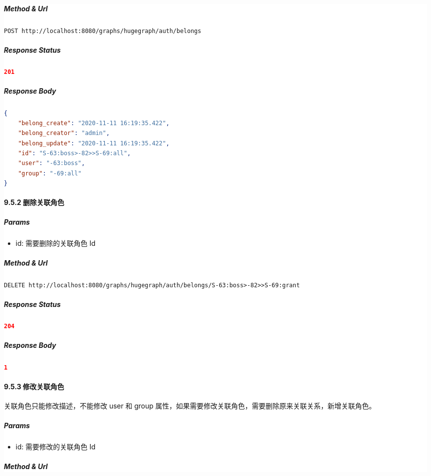 
##### Method & Url

```
POST http://localhost:8080/graphs/hugegraph/auth/belongs
```

##### Response Status

```json
201 
```

##### Response Body

```json
{
    "belong_create": "2020-11-11 16:19:35.422",
    "belong_creator": "admin",
    "belong_update": "2020-11-11 16:19:35.422",
    "id": "S-63:boss>-82>>S-69:all",
    "user": "-63:boss",
    "group": "-69:all"
}
```

#### 9.5.2 删除关联角色

##### Params

- id: 需要删除的关联角色 Id

##### Method & Url

```
DELETE http://localhost:8080/graphs/hugegraph/auth/belongs/S-63:boss>-82>>S-69:grant
```

##### Response Status

```json
204
```

##### Response Body

```json
1
```

#### 9.5.3 修改关联角色
关联角色只能修改描述，不能修改 user 和 group 属性，如果需要修改关联角色，需要删除原来关联关系，新增关联角色。

##### Params

- id: 需要修改的关联角色 Id

##### Method & Url
